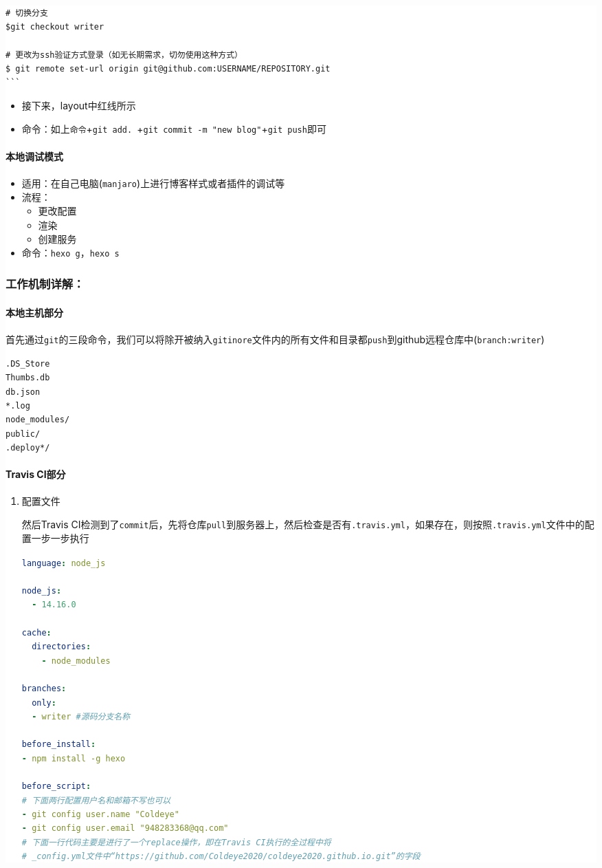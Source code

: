     # 切换分支
    $git checkout writer
    
    # 更改为ssh验证方式登录（如无长期需求，切勿使用这种方式）
    $ git remote set-url origin git@github.com:USERNAME/REPOSITORY.git
    ```

  + 接下来，layout中红线所示

+ 命令：如上`命令`+`git add. `+`git commit -m "new blog"`+`git push`即可

#### 本地调试模式

+ 适用：在自己电脑(`manjaro`)上进行博客样式或者插件的调试等
+ 流程：
  + 更改配置
  + 渲染
  + 创建服务
+ 命令：`hexo g`，`hexo s`

### 工作机制详解：

#### 本地主机部分

首先通过`git`的三段命令，我们可以将除开被纳入`gitinore`文件内的所有文件和目录都`push`到github远程仓库中(`branch:writer`)

```none /.gitinore
.DS_Store
Thumbs.db
db.json
*.log
node_modules/
public/
.deploy*/
```

#### Travis CI部分

1. 配置文件

   然后Travis CI检测到了`commit`后，先将仓库`pull`到服务器上，然后检查是否有`.travis.yml`，如果存在，则按照`.travis.yml`文件中的配置一步一步执行

   ```yaml /.travis.yml
   language: node_js
   
   node_js:
     - 14.16.0 
     
   cache:
     directories:
       - node_modules
   
   branches:
     only:
     - writer #源码分支名称
       
   before_install:
   - npm install -g hexo
       
   before_script:
   # 下面两行配置用户名和邮箱不写也可以
   - git config user.name "Coldeye"
   - git config user.email "948283368@qq.com"
   # 下面一行代码主要是进行了一个replace操作，即在Travis CI执行的全过程中将
   # _config.yml文件中“https://github.com/Coldeye2020/coldeye2020.github.io.git”的字段
   ```